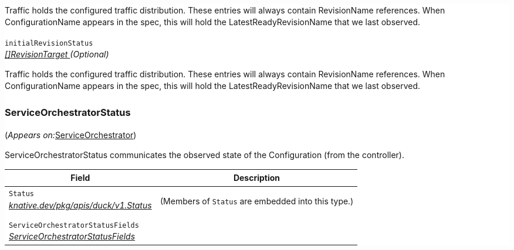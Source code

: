<p>Traffic holds the configured traffic distribution.
These entries will always contain RevisionName references.
When ConfigurationName appears in the spec, this will hold the
LatestReadyRevisionName that we last observed.</p>
</td>
</tr>
<tr>
<td>
<code>initialRevisionStatus</code><br/>
<em>
<a href="#serving.knative.dev/v1.RevisionTarget">
[]RevisionTarget
</a>
</em>
</td>
<td>
<em>(Optional)</em>
<p>Traffic holds the configured traffic distribution.
These entries will always contain RevisionName references.
When ConfigurationName appears in the spec, this will hold the
LatestReadyRevisionName that we last observed.</p>
</td>
</tr>
</tbody>
</table>
<h3 id="serving.knative.dev/v1.ServiceOrchestratorStatus">ServiceOrchestratorStatus
</h3>
<p>
(<em>Appears on:</em><a href="#serving.knative.dev/v1.ServiceOrchestrator">ServiceOrchestrator</a>)
</p>
<div>
<p>ServiceOrchestratorStatus communicates the observed state of the Configuration (from the controller).</p>
</div>
<table>
<thead>
<tr>
<th>Field</th>
<th>Description</th>
</tr>
</thead>
<tbody>
<tr>
<td>
<code>Status</code><br/>
<em>
<a href="https://pkg.go.dev/knative.dev/pkg/apis/duck/v1#Status">
knative.dev/pkg/apis/duck/v1.Status
</a>
</em>
</td>
<td>
<p>
(Members of <code>Status</code> are embedded into this type.)
</p>
</td>
</tr>
<tr>
<td>
<code>ServiceOrchestratorStatusFields</code><br/>
<em>
<a href="#serving.knative.dev/v1.ServiceOrchestratorStatusFields">
ServiceOrchestratorStatusFields
</a>